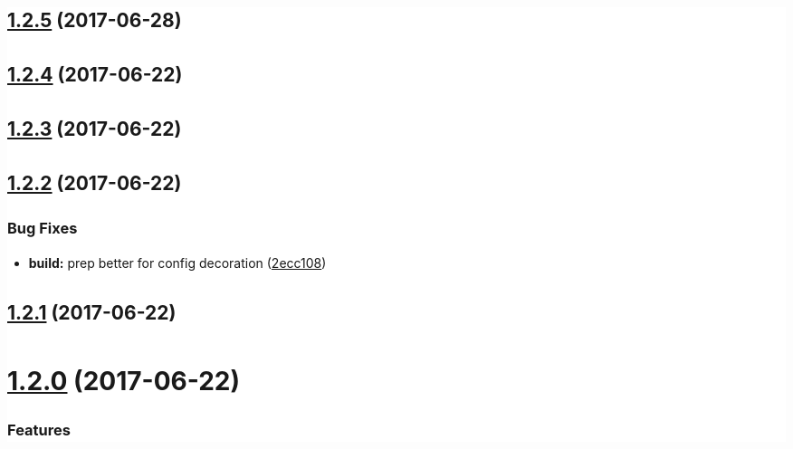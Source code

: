 


<a name="1.2.5"></a>
## [1.2.5](https://github.com/pluralsight/design-system/compare/@pluralsight/ps-design-system-build@1.2.4...@pluralsight/ps-design-system-build@1.2.5) (2017-06-28)




<a name="1.2.4"></a>
## [1.2.4](https://github.com/pluralsight/design-system/compare/@pluralsight/ps-design-system-build@1.2.3...@pluralsight/ps-design-system-build@1.2.4) (2017-06-22)




<a name="1.2.3"></a>
## [1.2.3](https://github.com/pluralsight/design-system/compare/@pluralsight/ps-design-system-build@1.2.2...@pluralsight/ps-design-system-build@1.2.3) (2017-06-22)




<a name="1.2.2"></a>
## [1.2.2](https://github.com/pluralsight/design-system/compare/@pluralsight/ps-design-system-build@1.2.1...@pluralsight/ps-design-system-build@1.2.2) (2017-06-22)


### Bug Fixes

* **build:** prep better for config decoration ([2ecc108](https://github.com/pluralsight/design-system/commit/2ecc108))




<a name="1.2.1"></a>
## [1.2.1](https://github.com/pluralsight/design-system/compare/@pluralsight/ps-design-system-build@1.2.0...@pluralsight/ps-design-system-build@1.2.1) (2017-06-22)




<a name="1.2.0"></a>
# [1.2.0](https://github.com/pluralsight/design-system/compare/@pluralsight/ps-design-system-build@1.1.5...@pluralsight/ps-design-system-build@1.2.0) (2017-06-22)


### Features
